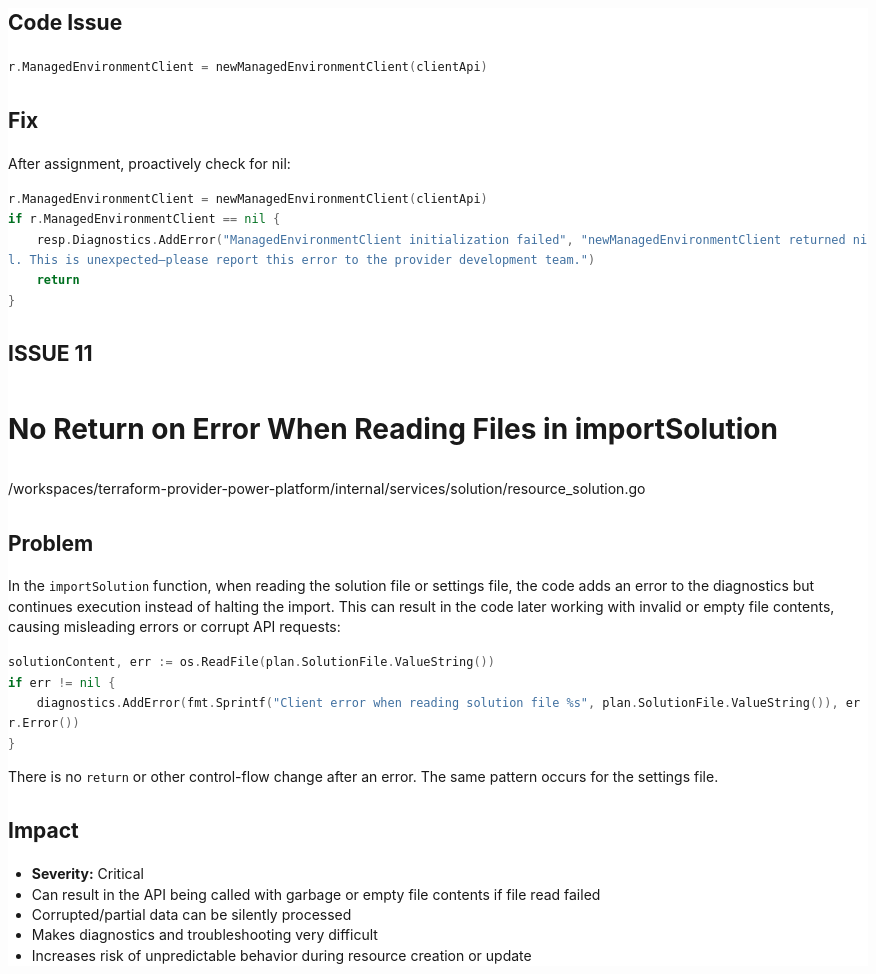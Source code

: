 ## Code Issue

```go
r.ManagedEnvironmentClient = newManagedEnvironmentClient(clientApi)
```

## Fix

After assignment, proactively check for nil:

```go
r.ManagedEnvironmentClient = newManagedEnvironmentClient(clientApi)
if r.ManagedEnvironmentClient == nil {
    resp.Diagnostics.AddError("ManagedEnvironmentClient initialization failed", "newManagedEnvironmentClient returned nil. This is unexpected—please report this error to the provider development team.")
    return
}
```

## ISSUE 11



# No Return on Error When Reading Files in importSolution

##

/workspaces/terraform-provider-power-platform/internal/services/solution/resource_solution.go

## Problem

In the `importSolution` function, when reading the solution file or settings file, the code adds an error to the diagnostics but continues execution instead of halting the import. This can result in the code later working with invalid or empty file contents, causing misleading errors or corrupt API requests:

```go
solutionContent, err := os.ReadFile(plan.SolutionFile.ValueString())
if err != nil {
    diagnostics.AddError(fmt.Sprintf("Client error when reading solution file %s", plan.SolutionFile.ValueString()), err.Error())
}
```

There is no `return` or other control-flow change after an error. The same pattern occurs for the settings file.

## Impact

- **Severity:** Critical
- Can result in the API being called with garbage or empty file contents if file read failed
- Corrupted/partial data can be silently processed
- Makes diagnostics and troubleshooting very difficult
- Increases risk of unpredictable behavior during resource creation or update

